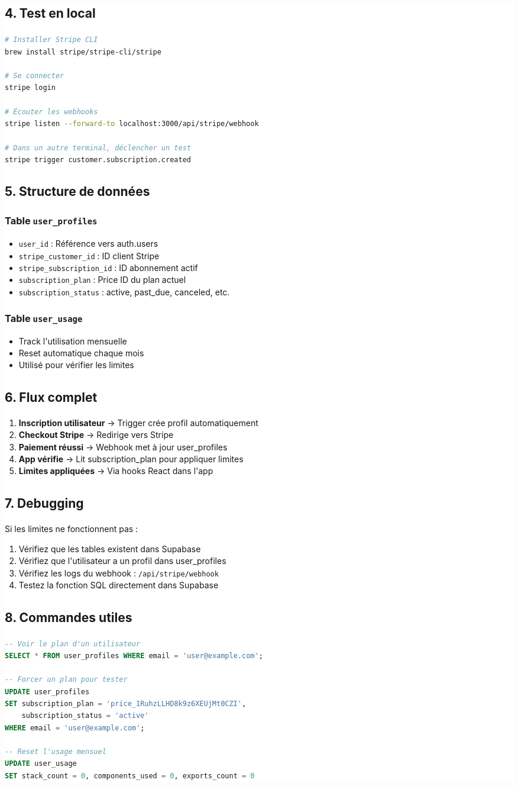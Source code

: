 ## 4. Test en local

```bash
# Installer Stripe CLI
brew install stripe/stripe-cli/stripe

# Se connecter
stripe login

# Écouter les webhooks
stripe listen --forward-to localhost:3000/api/stripe/webhook

# Dans un autre terminal, déclencher un test
stripe trigger customer.subscription.created
```

## 5. Structure de données

### Table `user_profiles`
- `user_id` : Référence vers auth.users
- `stripe_customer_id` : ID client Stripe
- `stripe_subscription_id` : ID abonnement actif
- `subscription_plan` : Price ID du plan actuel
- `subscription_status` : active, past_due, canceled, etc.

### Table `user_usage`
- Track l'utilisation mensuelle
- Reset automatique chaque mois
- Utilisé pour vérifier les limites

## 6. Flux complet

1. **Inscription utilisateur** → Trigger crée profil automatiquement
2. **Checkout Stripe** → Redirige vers Stripe
3. **Paiement réussi** → Webhook met à jour user_profiles
4. **App vérifie** → Lit subscription_plan pour appliquer limites
5. **Limites appliquées** → Via hooks React dans l'app

## 7. Debugging

Si les limites ne fonctionnent pas :

1. Vérifiez que les tables existent dans Supabase
2. Vérifiez que l'utilisateur a un profil dans user_profiles
3. Vérifiez les logs du webhook : `/api/stripe/webhook`
4. Testez la fonction SQL directement dans Supabase

## 8. Commandes utiles

```sql
-- Voir le plan d'un utilisateur
SELECT * FROM user_profiles WHERE email = 'user@example.com';

-- Forcer un plan pour tester
UPDATE user_profiles 
SET subscription_plan = 'price_1RuhzLLHD8k9z6XEUjMt0CZI',
    subscription_status = 'active'
WHERE email = 'user@example.com';

-- Reset l'usage mensuel
UPDATE user_usage 
SET stack_count = 0, components_used = 0, exports_count = 0
```
